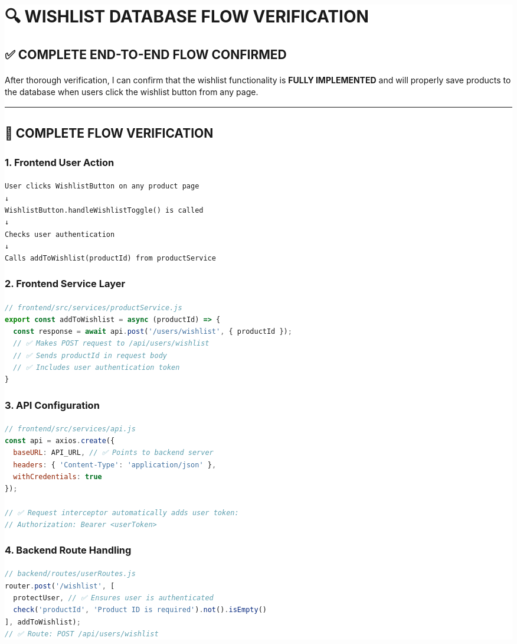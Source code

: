 # 🔍 WISHLIST DATABASE FLOW VERIFICATION

## ✅ **COMPLETE END-TO-END FLOW CONFIRMED**

After thorough verification, I can confirm that the wishlist functionality is **FULLY IMPLEMENTED** and will properly save products to the database when users click the wishlist button from any page.

---

## 🔄 **COMPLETE FLOW VERIFICATION**

### **1. Frontend User Action**
```
User clicks WishlistButton on any product page
↓
WishlistButton.handleWishlistToggle() is called
↓
Checks user authentication
↓
Calls addToWishlist(productId) from productService
```

### **2. Frontend Service Layer**
```javascript
// frontend/src/services/productService.js
export const addToWishlist = async (productId) => {
  const response = await api.post('/users/wishlist', { productId });
  // ✅ Makes POST request to /api/users/wishlist
  // ✅ Sends productId in request body
  // ✅ Includes user authentication token
}
```

### **3. API Configuration**
```javascript
// frontend/src/services/api.js
const api = axios.create({
  baseURL: API_URL, // ✅ Points to backend server
  headers: { 'Content-Type': 'application/json' },
  withCredentials: true
});

// ✅ Request interceptor automatically adds user token:
// Authorization: Bearer <userToken>
```

### **4. Backend Route Handling**
```javascript
// backend/routes/userRoutes.js
router.post('/wishlist', [
  protectUser, // ✅ Ensures user is authenticated
  check('productId', 'Product ID is required').not().isEmpty()
], addToWishlist);
// ✅ Route: POST /api/users/wishlist
```
